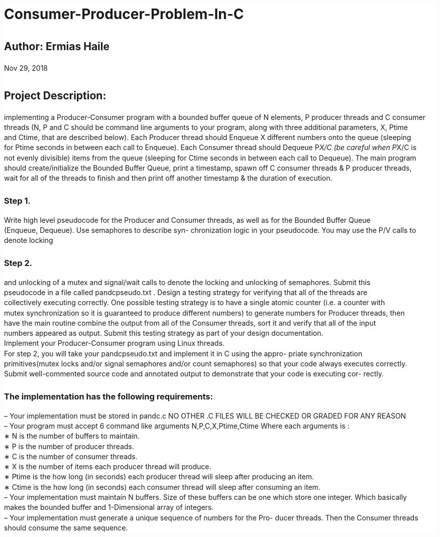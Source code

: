 # Consumer-Producer-Problem-In-C
## Author: Ermias Haile 
   Nov 29, 2018

## Project Description: 
implementing a Producer-Consumer program with a bounded buffer queue of N elements, P producer threads and C consumer<br/> 
threads  (N, P and C should be command line arguments to your program, along with three additional parameters, X, Ptime <br/>
and Ctime, that are described below). Each Producer thread should Enqueue X different numbers onto the queue (sleeping <br/>
for Ptime seconds in between each call to Enqueue). Each Consumer thread should Dequeue P*X/C (be careful when P*X/C is <br/>
not evenly divisible) items from the queue (sleeping for Ctime seconds in between each call to Dequeue). The main program<br/> should create/initialize the Bounded Buffer Queue, print a timestamp, spawn off C consumer threads & P producer threads,<br/> wait for all of the threads to finish and then print off another timestamp & the duration of execution.<br/>

### Step 1.
Write high level pseudocode for the Producer and Consumer threads, as well as for the Bounded Buffer Queue <br/>(Enqueue, Dequeue). Use semaphores to describe syn- chronization logic in your pseudocode. You may use the P/V calls to <br/>
denote locking
  
### Step 2.
and unlocking of a mutex and signal/wait calls to denote the locking and unlocking of semaphores. Submit this <br/>
pseudocode in a  file called pandcpseudo.txt . Design a testing strategy for verifying that all of the threads are <br/> collectively executing correctly. One possible testing strategy is to have a single atomic counter (i.e. a counter with <br/>
mutex synchronization so it is guaranteed to produce different numbers) to generate numbers for Producer threads, then <br/>
have the main routine combine the output from all of the Consumer threads, sort it and verify that all of the input <br/>
numbers appeared as output. Submit this testing strategy as part of your design documentation. <br/>
Implement your Producer-Consumer program using Linux threads. <br/>
For step 2, you will take your pandcpseudo.txt and implement it in C using the appro- priate synchronization <br/>
primitives(mutex locks and/or signal semaphores and/or count semaphores) so that your code always executes correctly. <br/> Submit well-commented source code and annotated output to demonstrate that your code is executing cor- rectly. <br/>
### The implementation has the following requirements:
– Your implementation must be stored in pandc.c NO OTHER .C FILES WILL BE CHECKED OR GRADED FOR ANY REASON <br/>
– Your program must accept 6 command like arguments N,P,C,X,Ptime,Ctime Where each arguments is : <br/>
∗ N is the number of buffers to maintain. <br/>
∗ P is the number of producer threads. <br/>
∗ C is the number of consumer threads.<br/>
∗ X is the number of items each producer thread will produce.<br/>
∗ Ptime is the how long (in seconds) each producer thread will sleep after producing an item.<br/>
∗ Ctime is the how long (in seconds) each consumer thread will sleep after consuming an item.<br/>
– Your implementation must maintain N buffers. Size of these buffers can be one which store one integer. Which basically<br/>
makes the bounded buffer and 1-Dimensional array of integers. <br/>
– Your implementation must generate a unique sequence of numbers for the Pro- ducer threads. Then the Consumer threads <br/>
should consume the same sequence. <br/>